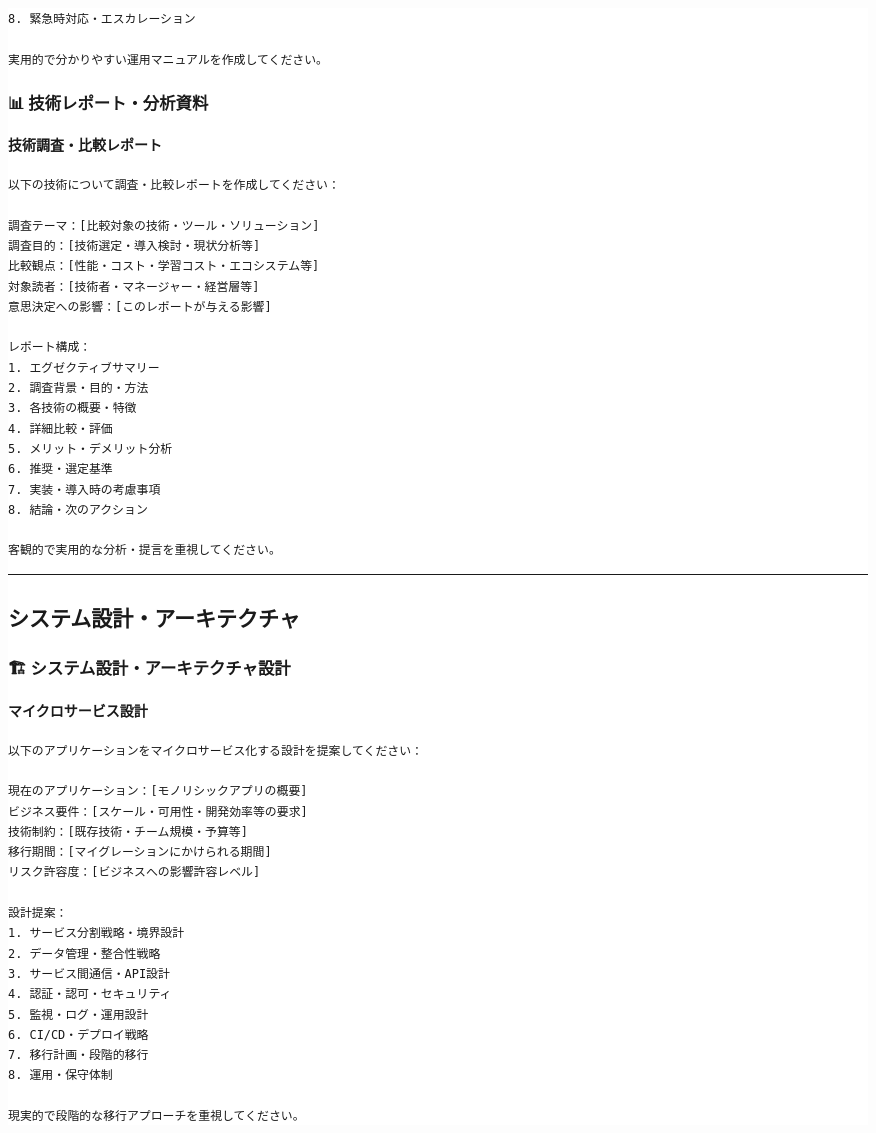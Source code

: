 ```
8. 緊急時対応・エスカレーション

実用的で分かりやすい運用マニュアルを作成してください。
```

### 📊 技術レポート・分析資料

#### 技術調査・比較レポート
```
以下の技術について調査・比較レポートを作成してください：

調査テーマ：[比較対象の技術・ツール・ソリューション]
調査目的：[技術選定・導入検討・現状分析等]
比較観点：[性能・コスト・学習コスト・エコシステム等]
対象読者：[技術者・マネージャー・経営層等]
意思決定への影響：[このレポートが与える影響]

レポート構成：
1. エグゼクティブサマリー
2. 調査背景・目的・方法
3. 各技術の概要・特徴
4. 詳細比較・評価
5. メリット・デメリット分析
6. 推奨・選定基準
7. 実装・導入時の考慮事項
8. 結論・次のアクション

客観的で実用的な分析・提言を重視してください。
```

---

## システム設計・アーキテクチャ

### 🏗️ システム設計・アーキテクチャ設計

#### マイクロサービス設計
```
以下のアプリケーションをマイクロサービス化する設計を提案してください：

現在のアプリケーション：[モノリシックアプリの概要]
ビジネス要件：[スケール・可用性・開発効率等の要求]
技術制約：[既存技術・チーム規模・予算等]
移行期間：[マイグレーションにかけられる期間]
リスク許容度：[ビジネスへの影響許容レベル]

設計提案：
1. サービス分割戦略・境界設計
2. データ管理・整合性戦略
3. サービス間通信・API設計
4. 認証・認可・セキュリティ
5. 監視・ログ・運用設計
6. CI/CD・デプロイ戦略
7. 移行計画・段階的移行
8. 運用・保守体制

現実的で段階的な移行アプローチを重視してください。
```
